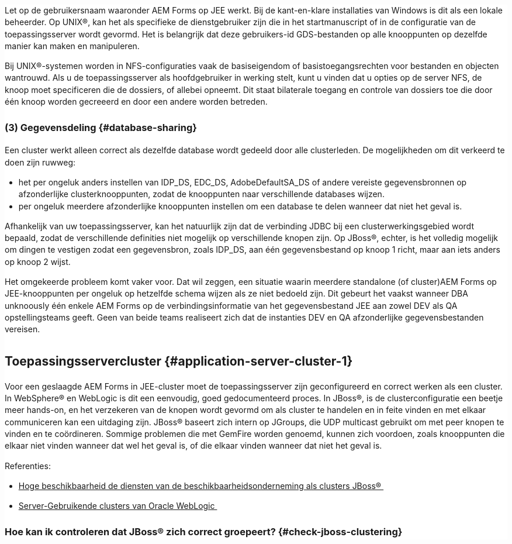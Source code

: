 Let op de gebruikersnaam waaronder AEM Forms op JEE werkt. Bij de kant-en-klare installaties van Windows is dit als een lokale beheerder. Op UNIX®, kan het als specifieke de dienstgebruiker zijn die in het startmanuscript of in de configuratie van de toepassingsserver wordt gevormd. Het is belangrijk dat deze gebruikers-id GDS-bestanden op alle knooppunten op dezelfde manier kan maken en manipuleren.

Bij UNIX®-systemen worden in NFS-configuraties vaak de basiseigendom of basistoegangsrechten voor bestanden en objecten wantrouwd. Als u de toepassingsserver als hoofdgebruiker in werking stelt, kunt u vinden dat u opties op de server NFS, de knoop moet specificeren die de dossiers, of allebei opneemt. Dit staat bilaterale toegang en controle van dossiers toe die door één knoop worden gecreeerd en door een andere worden betreden.

### (3) Gegevensdeling {#database-sharing}

Een cluster werkt alleen correct als dezelfde database wordt gedeeld door alle clusterleden. De mogelijkheden om dit verkeerd te doen zijn ruwweg:

* het per ongeluk anders instellen van IDP_DS, EDC_DS, AdobeDefaultSA_DS of andere vereiste gegevensbronnen op afzonderlijke clusterknooppunten, zodat de knooppunten naar verschillende databases wijzen.
* per ongeluk meerdere afzonderlijke knooppunten instellen om een database te delen wanneer dat niet het geval is.

Afhankelijk van uw toepassingsserver, kan het natuurlijk zijn dat de verbinding JDBC bij een clusterwerkingsgebied wordt bepaald, zodat de verschillende definities niet mogelijk op verschillende knopen zijn. Op JBoss®, echter, is het volledig mogelijk om dingen te vestigen zodat een gegevensbron, zoals IDP_DS, aan één gegevensbestand op knoop 1 richt, maar aan iets anders op knoop 2 wijst.

Het omgekeerde probleem komt vaker voor. Dat wil zeggen, een situatie waarin meerdere standalone (of cluster)AEM Forms op JEE-knooppunten per ongeluk op hetzelfde schema wijzen als ze niet bedoeld zijn. Dit gebeurt het vaakst wanneer DBA unknoously één enkele AEM Forms op de verbindingsinformatie van het gegevensbestand JEE aan zowel DEV als QA opstellingsteams geeft. Geen van beide teams realiseert zich dat de instanties DEV en QA afzonderlijke gegevensbestanden vereisen.

## Toepassingsservercluster {#application-server-cluster-1}

Voor een geslaagde AEM Forms in JEE-cluster moet de toepassingsserver zijn geconfigureerd en correct werken als een cluster. In WebSphere® en WebLogic is dit een eenvoudig, goed gedocumenteerd proces. In JBoss®, is de clusterconfiguratie een beetje meer hands-on, en het verzekeren van de knopen wordt gevormd om als cluster te handelen en in feite vinden en met elkaar communiceren kan een uitdaging zijn. JBoss® baseert zich intern op JGroups, die UDP multicast gebruikt om met peer knopen te vinden en te coördineren. Sommige problemen die met GemFire worden genoemd, kunnen zich voordoen, zoals knooppunten die elkaar niet vinden wanneer dat wel het geval is, of die elkaar vinden wanneer dat niet het geval is.

Referenties:

* [&#x200B; Hoge beschikbaarheid de diensten van de beschikbaarheidsonderneming als clusters JBoss® &#x200B;](https://docs.jboss.org/jbossas/jboss4guide/r4/html/cluster.chapt.html)

* [&#x200B; Server-Gebruikende clusters van Oracle WebLogic &#x200B;](https://docs.oracle.com/cd/E12840_01/wls/docs103/pdf/cluster.pdf)

### Hoe kan ik controleren dat JBoss® zich correct groepeert? {#check-jboss-clustering}
